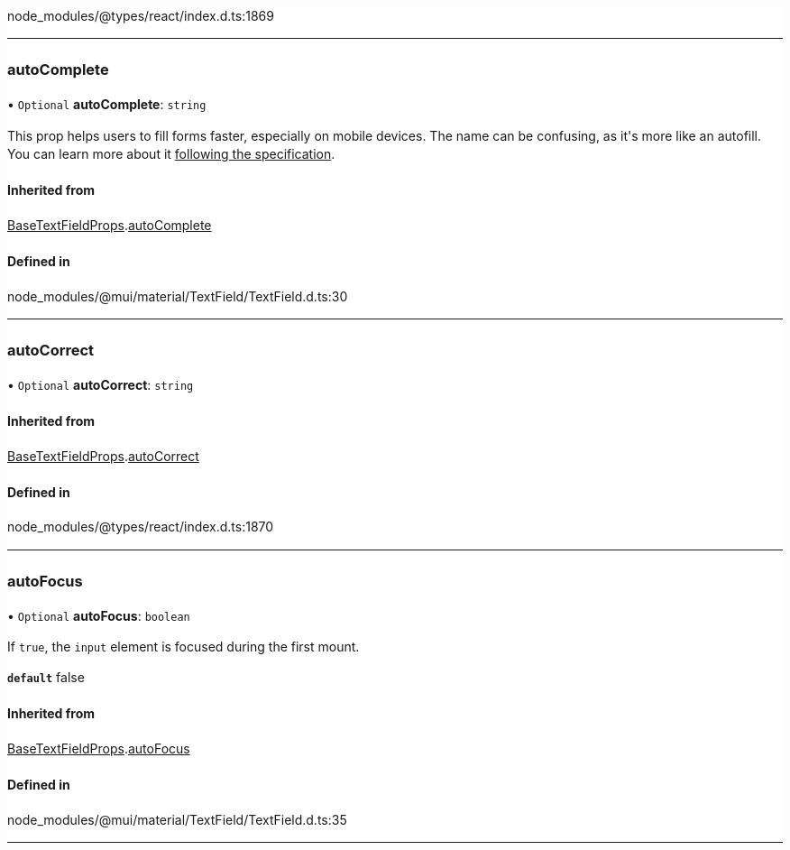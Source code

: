 node_modules/@types/react/index.d.ts:1869

___

### autoComplete

• `Optional` **autoComplete**: `string`

This prop helps users to fill forms faster, especially on mobile devices.
The name can be confusing, as it's more like an autofill.
You can learn more about it [following the specification](https://html.spec.whatwg.org/multipage/form-control-infrastructure.html#autofill).

#### Inherited from

[BaseTextFieldProps](components_GraphEditor_DataEditor._internal_.BaseTextFieldProps.md).[autoComplete](components_GraphEditor_DataEditor._internal_.BaseTextFieldProps.md#autocomplete)

#### Defined in

node_modules/@mui/material/TextField/TextField.d.ts:30

___

### autoCorrect

• `Optional` **autoCorrect**: `string`

#### Inherited from

[BaseTextFieldProps](components_GraphEditor_DataEditor._internal_.BaseTextFieldProps.md).[autoCorrect](components_GraphEditor_DataEditor._internal_.BaseTextFieldProps.md#autocorrect)

#### Defined in

node_modules/@types/react/index.d.ts:1870

___

### autoFocus

• `Optional` **autoFocus**: `boolean`

If `true`, the `input` element is focused during the first mount.

**`default`** false

#### Inherited from

[BaseTextFieldProps](components_GraphEditor_DataEditor._internal_.BaseTextFieldProps.md).[autoFocus](components_GraphEditor_DataEditor._internal_.BaseTextFieldProps.md#autofocus)

#### Defined in

node_modules/@mui/material/TextField/TextField.d.ts:35

___
